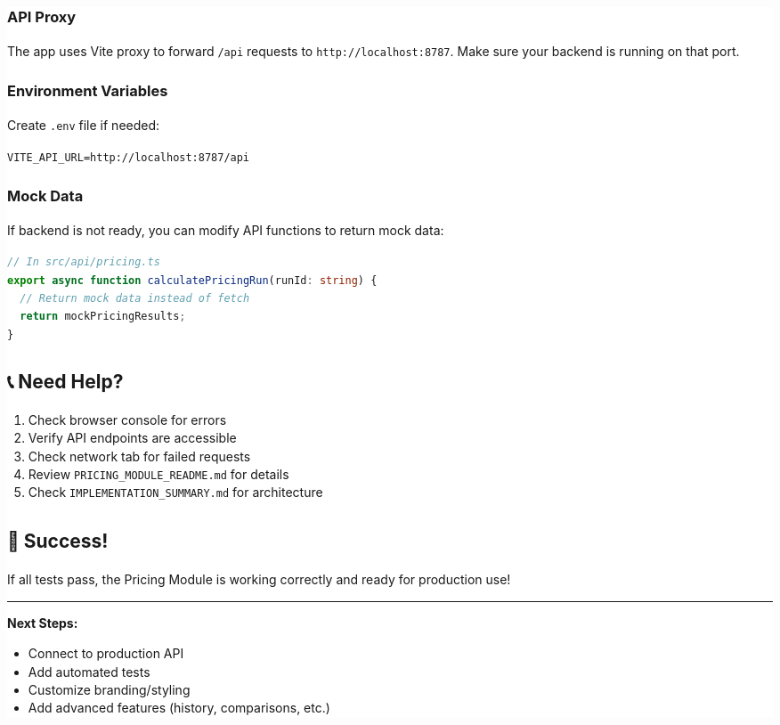 ### API Proxy

The app uses Vite proxy to forward `/api` requests to `http://localhost:8787`. Make sure your backend is running on that port.

### Environment Variables

Create `.env` file if needed:

```
VITE_API_URL=http://localhost:8787/api
```

### Mock Data

If backend is not ready, you can modify API functions to return mock data:

```typescript
// In src/api/pricing.ts
export async function calculatePricingRun(runId: string) {
  // Return mock data instead of fetch
  return mockPricingResults;
}
```

## 📞 Need Help?

1. Check browser console for errors
2. Verify API endpoints are accessible
3. Check network tab for failed requests
4. Review `PRICING_MODULE_README.md` for details
5. Check `IMPLEMENTATION_SUMMARY.md` for architecture

## 🎉 Success!

If all tests pass, the Pricing Module is working correctly and ready for production use!

---

**Next Steps:**

- Connect to production API
- Add automated tests
- Customize branding/styling
- Add advanced features (history, comparisons, etc.)
